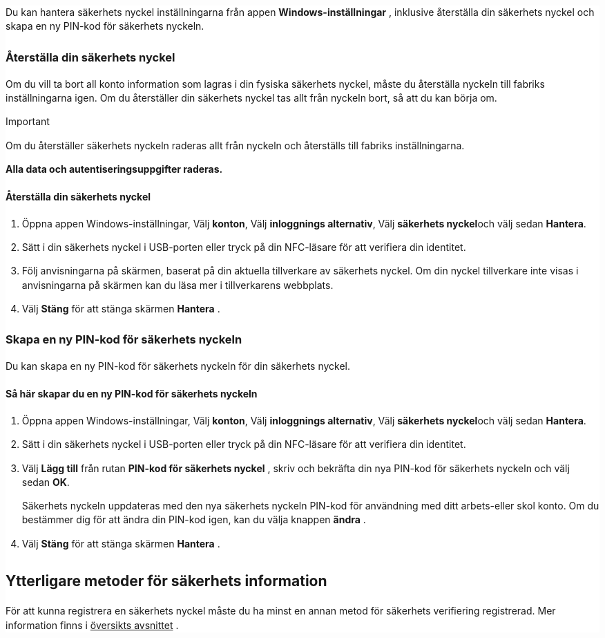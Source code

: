 Du kan hantera säkerhets nyckel inställningarna från appen **Windows-inställningar** , inklusive återställa din säkerhets nyckel och skapa en ny PIN-kod för säkerhets nyckeln.

### <a name="reset-your-security-key"></a>Återställa din säkerhets nyckel

Om du vill ta bort all konto information som lagras i din fysiska säkerhets nyckel, måste du återställa nyckeln till fabriks inställningarna igen. Om du återställer din säkerhets nyckel tas allt från nyckeln bort, så att du kan börja om.

>[!IMPORTANT]
>Om du återställer säkerhets nyckeln raderas allt från nyckeln och återställs till fabriks inställningarna.
>
> **Alla data och autentiseringsuppgifter raderas.**

#### <a name="to-reset-your-security-key"></a>Återställa din säkerhets nyckel

1. Öppna appen Windows-inställningar, Välj **konton**, Välj **inloggnings alternativ**, Välj **säkerhets nyckel**och välj sedan **Hantera**.

2. Sätt i din säkerhets nyckel i USB-porten eller tryck på din NFC-läsare för att verifiera din identitet.

3. Följ anvisningarna på skärmen, baserat på din aktuella tillverkare av säkerhets nyckel. Om din nyckel tillverkare inte visas i anvisningarna på skärmen kan du läsa mer i tillverkarens webbplats.

4. Välj **Stäng** för att stänga skärmen **Hantera** .

### <a name="create-a-new-security-key-pin"></a>Skapa en ny PIN-kod för säkerhets nyckeln

Du kan skapa en ny PIN-kod för säkerhets nyckeln för din säkerhets nyckel.

#### <a name="to-create-a-new-security-key-pin"></a>Så här skapar du en ny PIN-kod för säkerhets nyckeln

1. Öppna appen Windows-inställningar, Välj **konton**, Välj **inloggnings alternativ**, Välj **säkerhets nyckel**och välj sedan **Hantera**.

2. Sätt i din säkerhets nyckel i USB-porten eller tryck på din NFC-läsare för att verifiera din identitet.
3. Välj **Lägg till** från rutan **PIN-kod för säkerhets nyckel** , skriv och bekräfta din nya PIN-kod för säkerhets nyckeln och välj sedan **OK**.

     Säkerhets nyckeln uppdateras med den nya säkerhets nyckeln PIN-kod för användning med ditt arbets-eller skol konto. Om du bestämmer dig för att ändra din PIN-kod igen, kan du välja knappen **ändra** .
4. Välj **Stäng** för att stänga skärmen **Hantera** .

## <a name="additional-security-info-methods"></a>Ytterligare metoder för säkerhets information

För att kunna registrera en säkerhets nyckel måste du ha minst en annan metod för säkerhets verifiering registrerad. Mer information finns i [översikts avsnittet](security-info-add-update-methods-overview.md) . 
